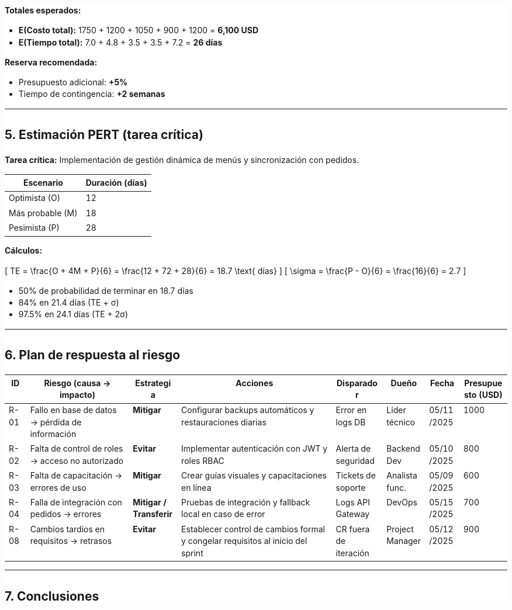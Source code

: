 **Totales esperados:**  
* **E(Costo total):** 1750 + 1200 + 1050 + 900 + 1200 = **6,100 USD**  
* **E(Tiempo total):** 7.0 + 4.8 + 3.5 + 3.5 + 7.2 = **26 días**  

**Reserva recomendada:**  
* Presupuesto adicional: **+5%**  
* Tiempo de contingencia: **+2 semanas**  

---

## 5. Estimación PERT (tarea crítica)

**Tarea crítica:** Implementación de gestión dinámica de menús y sincronización con pedidos.

| Escenario        | Duración (días) |
| ---------------- | --------------- |
| Optimista (O)    | 12              |
| Más probable (M) | 18              |
| Pesimista (P)    | 28              |

**Cálculos:**

\[
TE = \frac{O + 4M + P}{6} = \frac{12 + 72 + 28}{6} = 18.7 \text{ días}
\]
\[
\sigma = \frac{P - O}{6} = \frac{16}{6} = 2.7
\]

* 50% de probabilidad de terminar en 18.7 días  
* 84% en 21.4 días (TE + σ)  
* 97.5% en 24.1 días (TE + 2σ)  

---

## 6. Plan de respuesta al riesgo

| ID   | Riesgo (causa → impacto)                                     | Estrategia            | Acciones                                                                         | Disparador               | Dueño           | Fecha      | Presupuesto (USD) |
| ---- | ------------------------------------------------------------ | --------------------- | -------------------------------------------------------------------------------- | ------------------------ | --------------- | ---------- | ----------------- |
| R-01 | Fallo en base de datos → pérdida de información              | **Mitigar**           | Configurar backups automáticos y restauraciones diarias                         | Error en logs DB         | Líder técnico   | 05/11/2025 | 1000              |
| R-02 | Falta de control de roles → acceso no autorizado             | **Evitar**            | Implementar autenticación con JWT y roles RBAC                                  | Alerta de seguridad      | Backend Dev     | 05/10/2025 | 800               |
| R-03 | Falta de capacitación → errores de uso                       | **Mitigar**           | Crear guías visuales y capacitaciones en línea                                   | Tickets de soporte       | Analista func.  | 05/09/2025 | 600               |
| R-04 | Falla de integración con pedidos → errores                   | **Mitigar / Transferir** | Pruebas de integración y fallback local en caso de error                        | Logs API Gateway         | DevOps          | 05/15/2025 | 700               |
| R-08 | Cambios tardíos en requisitos → retrasos                     | **Evitar**            | Establecer control de cambios formal y congelar requisitos al inicio del sprint  | CR fuera de iteración    | Project Manager | 05/12/2025 | 900               |

---

## 7. Conclusiones
